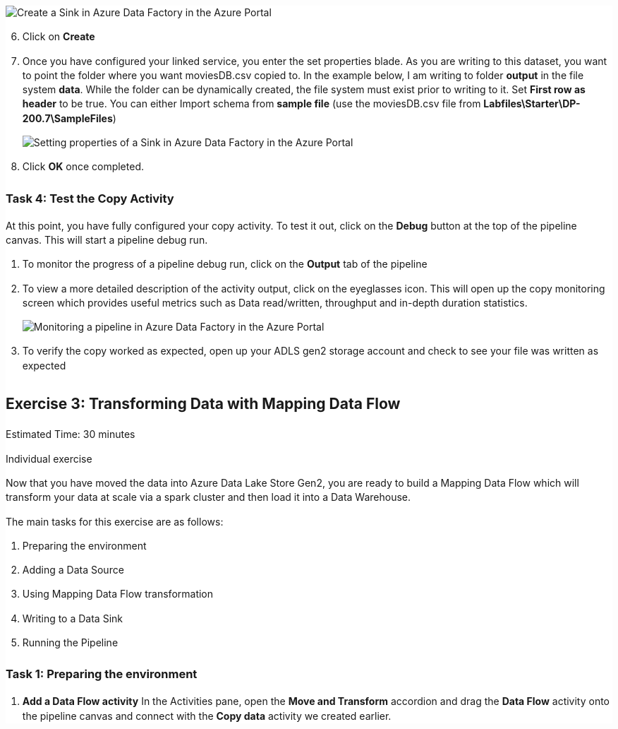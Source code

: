    ![Create a Sink in Azure Data Factory in the Azure Portal](Linked_Image_Files/M07-E02-T03-img01.png)

6. Click on **Create**

7. Once you have configured your linked service, you enter the set properties blade. As you are writing to this dataset, you want to point the folder where you want moviesDB.csv copied to. In the example below, I am writing to folder **output** in the file system **data**. While the folder can be dynamically created, the file system must exist prior to writing to it. Set **First row as header** to be true. You can either Import schema from **sample file** (use the moviesDB.csv file from **Labfiles\Starter\DP-200.7\SampleFiles**)  

   ![Setting properties of a Sink in Azure Data Factory in the Azure Portal](Linked_Image_Files/M07-E02-T03-img02.png)

8. Click **OK** once completed.

### Task 4: Test the Copy Activity

At this point, you have fully configured your copy activity. To test it out, click on the **Debug** button at the top of the pipeline canvas. This will start a pipeline debug run.

1. To monitor the progress of a pipeline debug run, click on the **Output** tab of the pipeline

2. To view a more detailed description of the activity output, click on the eyeglasses icon. This will open up the copy monitoring screen which provides useful metrics such as Data read/written, throughput and in-depth duration statistics.

   ![Monitoring a pipeline in Azure Data Factory in the Azure Portal](Linked_Image_Files/M07-E02-T04-img01.png)

3. To verify the copy worked as expected, open up your ADLS gen2 storage account and check to see your file was written as expected


## Exercise 3: Transforming Data with Mapping Data Flow
  
Estimated Time: 30 minutes

Individual exercise

Now that you have moved the data into Azure Data Lake Store Gen2, you are ready to build a Mapping Data Flow which will transform your data at scale via a spark cluster and then load it into a Data Warehouse. 
  
The main tasks for this exercise are as follows:

1. Preparing the environment

2. Adding a Data Source

3. Using Mapping Data Flow transformation

4. Writing to a Data Sink

5. Running the Pipeline

### Task 1: Preparing the environment

1. **Add a Data Flow activity** In the Activities pane, open the **Move and Transform** accordion and drag the **Data Flow** activity onto the pipeline canvas and connect with the **Copy data** activity we created earlier. 
